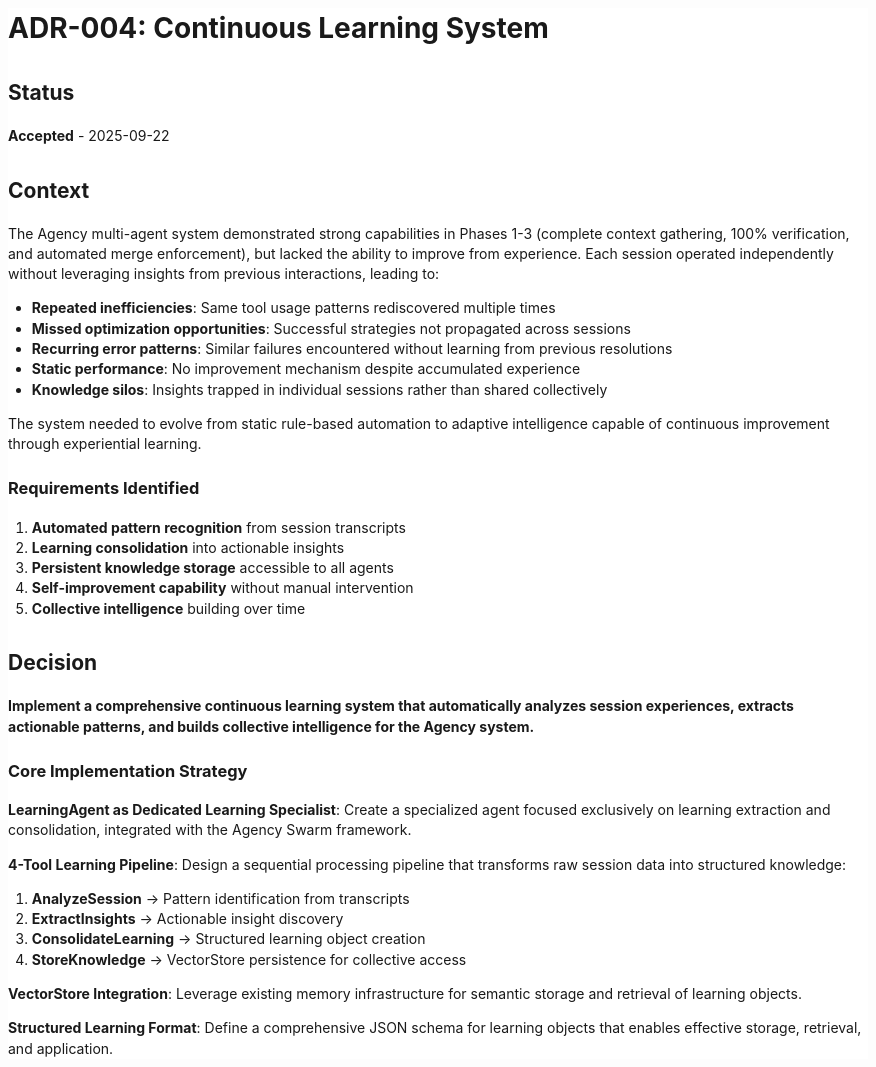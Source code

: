 # ADR-004: Continuous Learning System

## Status
**Accepted** - 2025-09-22

## Context

The Agency multi-agent system demonstrated strong capabilities in Phases 1-3 (complete context gathering, 100% verification, and automated merge enforcement), but lacked the ability to improve from experience. Each session operated independently without leveraging insights from previous interactions, leading to:

- **Repeated inefficiencies**: Same tool usage patterns rediscovered multiple times
- **Missed optimization opportunities**: Successful strategies not propagated across sessions
- **Recurring error patterns**: Similar failures encountered without learning from previous resolutions
- **Static performance**: No improvement mechanism despite accumulated experience
- **Knowledge silos**: Insights trapped in individual sessions rather than shared collectively

The system needed to evolve from static rule-based automation to adaptive intelligence capable of continuous improvement through experiential learning.

### Requirements Identified
1. **Automated pattern recognition** from session transcripts
2. **Learning consolidation** into actionable insights
3. **Persistent knowledge storage** accessible to all agents
4. **Self-improvement capability** without manual intervention
5. **Collective intelligence** building over time

## Decision

**Implement a comprehensive continuous learning system that automatically analyzes session experiences, extracts actionable patterns, and builds collective intelligence for the Agency system.**

### Core Implementation Strategy

**LearningAgent as Dedicated Learning Specialist**: Create a specialized agent focused exclusively on learning extraction and consolidation, integrated with the Agency Swarm framework.

**4-Tool Learning Pipeline**: Design a sequential processing pipeline that transforms raw session data into structured knowledge:
1. **AnalyzeSession** → Pattern identification from transcripts
2. **ExtractInsights** → Actionable insight discovery
3. **ConsolidateLearning** → Structured learning object creation
4. **StoreKnowledge** → VectorStore persistence for collective access

**VectorStore Integration**: Leverage existing memory infrastructure for semantic storage and retrieval of learning objects.

**Structured Learning Format**: Define a comprehensive JSON schema for learning objects that enables effective storage, retrieval, and application.
